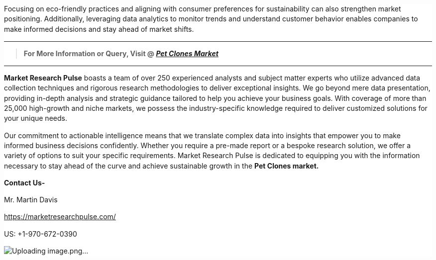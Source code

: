 Focusing on eco-friendly practices and aligning with consumer preferences for sustainability can also strengthen market positioning. Additionally, leveraging data analytics to monitor trends and understand customer behavior enables companies to make informed decisions and stay ahead of market shifts.</p><hr /><blockquote><p><strong>For More Information or Query, Visit @&nbsp;<em><a href="https://marketresearchpulse.com/report/87575/pet-clones-market?utm_source=Linkedin&utm_medium=0112">Pet Clones Market</a></em></strong></p></blockquote><hr /><p><strong>Market Research Pulse</strong> boasts a team of over 250 experienced analysts and subject matter experts who utilize advanced data collection techniques and rigorous research methodologies to deliver exceptional insights. We go beyond mere data presentation, providing in-depth analysis and strategic guidance tailored to help you achieve your business goals. With coverage of more than 25,000 high-growth and niche markets, we possess the industry-specific knowledge required to deliver customized solutions for your unique needs.</p><p>Our commitment to actionable intelligence means that we translate complex data into insights that empower you to make informed business decisions confidently. Whether you require a pre-made report or a bespoke research solution, we offer a variety of options to suit your specific requirements. Market Research Pulse is dedicated to equipping you with the information necessary to stay ahead of the curve and achieve sustainable growth in the <strong>Pet Clones market.</strong></p><p><strong>Contact Us-</strong></p><p>Mr. Martin Davis</p><p>https://marketresearchpulse.com/</p><p>US: +1-970-672-0390</p>
![Uploading image.png…]()

